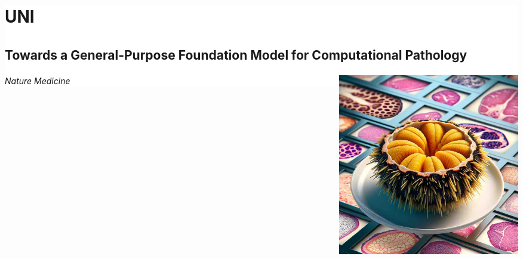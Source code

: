 # UNI 

## Towards a General-Purpose Foundation Model for Computational Pathology
*Nature Medicine* <img src=".github/uni.jpg" width="300px" align="right" />
